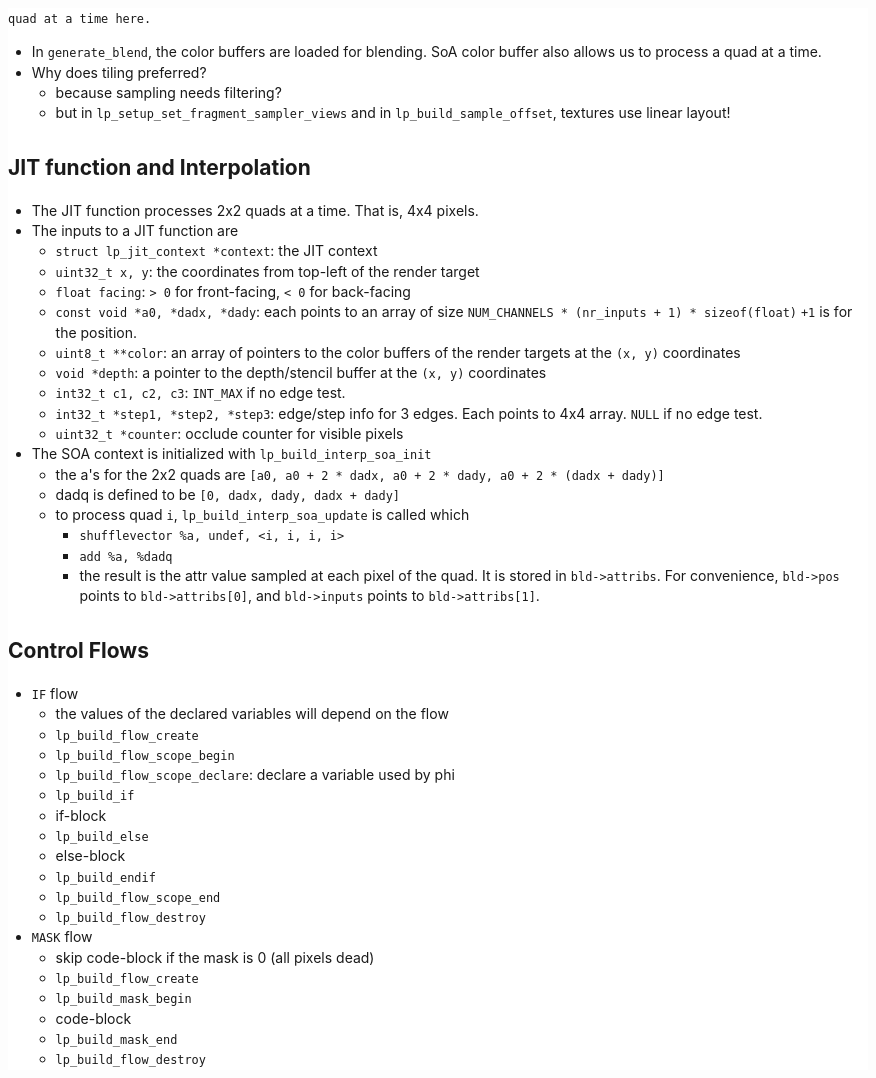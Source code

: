     quad at a time here.
  - In `generate_blend`, the color buffers are loaded for blending.  SoA color
    buffer also allows us to process a quad at a time.
- Why does tiling preferred?
  - because sampling needs filtering?
  - but in `lp_setup_set_fragment_sampler_views` and in
    `lp_build_sample_offset`, textures use linear layout!

## JIT function and Interpolation

- The JIT function processes 2x2 quads at a time.  That is, 4x4 pixels.
- The inputs to a JIT function are
  - `struct lp_jit_context *context`: the JIT context
  - `uint32_t x, y`: the coordinates from top-left of the render target
  - `float facing`: `> 0` for front-facing, `< 0` for back-facing
  - `const void *a0, *dadx, *dady`: each points to an array of size
                                    `NUM_CHANNELS * (nr_inputs + 1) * sizeof(float)`
                                    `+1` is for the position.
  - `uint8_t **color`: an array of pointers to the color buffers of the render
                       targets at the `(x, y)` coordinates
  - `void *depth`: a pointer to the depth/stencil buffer at the `(x, y)` coordinates
  - `int32_t c1, c2, c3`: `INT_MAX` if no edge test.
  - `int32_t *step1, *step2, *step3`: edge/step info for 3 edges.  Each points
     to 4x4 array.  `NULL` if no edge test.
  - `uint32_t *counter`: occlude counter for visible pixels
- The SOA context is initialized with `lp_build_interp_soa_init`
  - the a's for the 2x2 quads are
    `[a0, a0 + 2 * dadx, a0 + 2 * dady, a0 + 2 * (dadx + dady)]`
  - dadq is defined to be `[0, dadx, dady, dadx + dady]`
  - to process quad `i`, `lp_build_interp_soa_update` is called which
    - `shufflevector %a, undef, <i, i, i, i>`
    - `add %a, %dadq`
    - the result is the attr value sampled at each pixel of the quad.  It is
      stored in `bld->attribs`.  For convenience, `bld->pos` points to
      `bld->attribs[0]`, and `bld->inputs` points to `bld->attribs[1]`.

## Control Flows

- `IF` flow
  - the values of the declared variables will depend on the flow
  - `lp_build_flow_create`
  - `lp_build_flow_scope_begin`
  - `lp_build_flow_scope_declare`: declare a variable used by phi
  - `lp_build_if`
  - if-block
  - `lp_build_else`
  - else-block
  - `lp_build_endif`
  - `lp_build_flow_scope_end`
  - `lp_build_flow_destroy`
- `MASK` flow
  - skip code-block if the mask is 0 (all pixels dead)
  - `lp_build_flow_create`
  - `lp_build_mask_begin`
  - code-block
  - `lp_build_mask_end`
  - `lp_build_flow_destroy`
